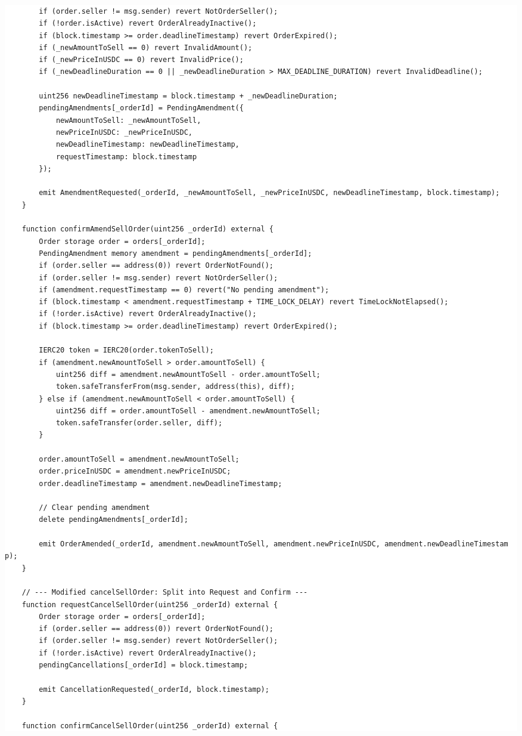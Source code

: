 ```
        if (order.seller != msg.sender) revert NotOrderSeller();
        if (!order.isActive) revert OrderAlreadyInactive();
        if (block.timestamp >= order.deadlineTimestamp) revert OrderExpired();
        if (_newAmountToSell == 0) revert InvalidAmount();
        if (_newPriceInUSDC == 0) revert InvalidPrice();
        if (_newDeadlineDuration == 0 || _newDeadlineDuration > MAX_DEADLINE_DURATION) revert InvalidDeadline();
​
        uint256 newDeadlineTimestamp = block.timestamp + _newDeadlineDuration;
        pendingAmendments[_orderId] = PendingAmendment({
            newAmountToSell: _newAmountToSell,
            newPriceInUSDC: _newPriceInUSDC,
            newDeadlineTimestamp: newDeadlineTimestamp,
            requestTimestamp: block.timestamp
        });
​
        emit AmendmentRequested(_orderId, _newAmountToSell, _newPriceInUSDC, newDeadlineTimestamp, block.timestamp);
    }
​
    function confirmAmendSellOrder(uint256 _orderId) external {
        Order storage order = orders[_orderId];
        PendingAmendment memory amendment = pendingAmendments[_orderId];
        if (order.seller == address(0)) revert OrderNotFound();
        if (order.seller != msg.sender) revert NotOrderSeller();
        if (amendment.requestTimestamp == 0) revert("No pending amendment");
        if (block.timestamp < amendment.requestTimestamp + TIME_LOCK_DELAY) revert TimeLockNotElapsed();
        if (!order.isActive) revert OrderAlreadyInactive();
        if (block.timestamp >= order.deadlineTimestamp) revert OrderExpired();
​
        IERC20 token = IERC20(order.tokenToSell);
        if (amendment.newAmountToSell > order.amountToSell) {
            uint256 diff = amendment.newAmountToSell - order.amountToSell;
            token.safeTransferFrom(msg.sender, address(this), diff);
        } else if (amendment.newAmountToSell < order.amountToSell) {
            uint256 diff = order.amountToSell - amendment.newAmountToSell;
            token.safeTransfer(order.seller, diff);
        }
​
        order.amountToSell = amendment.newAmountToSell;
        order.priceInUSDC = amendment.newPriceInUSDC;
        order.deadlineTimestamp = amendment.newDeadlineTimestamp;
​
        // Clear pending amendment
        delete pendingAmendments[_orderId];
​
        emit OrderAmended(_orderId, amendment.newAmountToSell, amendment.newPriceInUSDC, amendment.newDeadlineTimestamp);
    }
​
    // --- Modified cancelSellOrder: Split into Request and Confirm ---
    function requestCancelSellOrder(uint256 _orderId) external {
        Order storage order = orders[_orderId];
        if (order.seller == address(0)) revert OrderNotFound();
        if (order.seller != msg.sender) revert NotOrderSeller();
        if (!order.isActive) revert OrderAlreadyInactive();
        pendingCancellations[_orderId] = block.timestamp;
​
        emit CancellationRequested(_orderId, block.timestamp);
    }
​
    function confirmCancelSellOrder(uint256 _orderId) external {
```